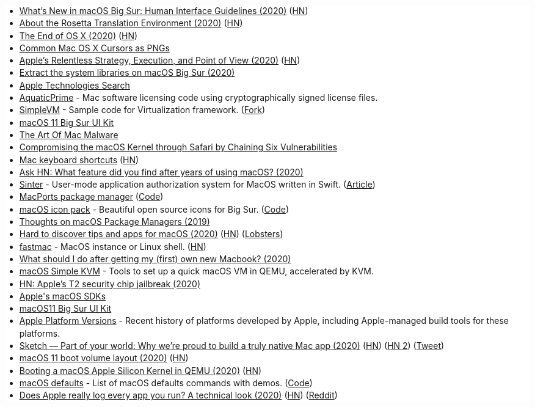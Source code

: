- [What’s New in macOS Big Sur: Human Interface Guidelines (2020)](https://developer.apple.com/design/human-interface-guidelines/macos/overview/whats-new-in-macos/) ([HN](https://news.ycombinator.com/item?id=23606052))
- [About the Rosetta Translation Environment (2020)](https://developer.apple.com/documentation/apple_silicon/about_the_rosetta_translation_environment) ([HN](https://news.ycombinator.com/item?id=23613995))
- [The End of OS X (2020)](https://stratechery.com/2020/the-end-of-os-x/) ([HN](https://news.ycombinator.com/item?id=23617629))
- [Common Mac OS X Cursors as PNGs](https://tobiasahlin.com/blog/common-mac-os-x-lion-cursors/)
- [Apple’s Relentless Strategy, Execution, and Point of View (2020)](https://medium.learningbyshipping.com/apples-relentless-strategy-and-execution-7544a76aa26) ([HN](https://news.ycombinator.com/item?id=23670722))
- [Extract the system libraries on macOS Big Sur (2020)](https://lapcatsoftware.com/articles/bigsur.html)
- [Apple Technologies Search](https://developer.apple.com/documentation/technologies)
- [AquaticPrime](https://github.com/bdrister/AquaticPrime) - Mac software licensing code using cryptographically signed license files.
- [SimpleVM](https://github.com/KhaosT/SimpleVM) - Sample code for Virtualization framework. ([Fork](https://github.com/danczar/SimpleVM))
- [macOS 11 Big Sur UI Kit](https://products.ls.graphics/macos/)
- [The Art Of Mac Malware](https://taomm.org/)
- [Compromising the macOS Kernel through Safari by Chaining Six Vulnerabilities](https://github.com/sslab-gatech/pwn2own2020)
- [Mac keyboard shortcuts](https://support.apple.com/en-us/HT201236) ([HN](https://news.ycombinator.com/item?id=24080378))
- [Ask HN: What feature did you find after years of using macOS? (2020)](https://news.ycombinator.com/item?id=24091707)
- [Sinter](https://github.com/trailofbits/sinter) - User-mode application authorization system for MacOS written in Swift. ([Article](https://blog.trailofbits.com/2020/08/12/sinter-new-user-mode-security-enforcement-for-macos/))
- [MacPorts package manager](https://www.macports.org/) ([Code](https://github.com/macports/macports-ports))
- [macOS icon pack](https://macosicons.com/) - Beautiful open source icons for Big Sur. ([Code](https://github.com/elrumo/macOS_Big_Sur_icons_replacements))
- [Thoughts on macOS Package Managers (2019)](https://saagarjha.com/blog/2019/04/26/thoughts-on-macos-package-managers/)
- [Hard to discover tips and apps for macOS (2020)](https://thume.ca/2020/09/04/macos-tips/) ([HN](https://news.ycombinator.com/item?id=24391899)) ([Lobsters](https://lobste.rs/s/kpar4v/hard_discover_tips_apps_for_making_macos))
- [fastmac](https://github.com/fastai/fastmac/) - MacOS instance or Linux shell. ([HN](https://news.ycombinator.com/item?id=24452384))
- [What should I do after getting my (first) own new Macbook? (2020)](https://lobste.rs/s/uzdehw/what_should_i_do_after_getting_my_first_own)
- [macOS Simple KVM](https://github.com/foxlet/macOS-Simple-KVM) - Tools to set up a quick macOS VM in QEMU, accelerated by KVM.
- [HN: Apple’s T2 security chip jailbreak (2020)](https://news.ycombinator.com/item?id=24636166)
- [Apple's macOS SDKs](https://github.com/alexey-lysiuk/macos-sdk)
- [macOS11 Big Sur UI Kit](https://applypixels.com/resource/big-sur-ui)
- [Apple Platform Versions](https://github.com/phatblat/ApplePlatformVersions) - Recent history of platforms developed by Apple, including Apple-managed build tools for these platforms.
- [Sketch — Part of your world: Why we’re proud to build a truly native Mac app (2020)](https://www.sketch.com/blog/2020/10/26/part-of-your-world-why-we-re-proud-to-build-a-truly-native-mac-app/) ([HN](https://news.ycombinator.com/item?id=24899391)) ([HN 2](https://news.ycombinator.com/item?id=24912325)) ([Tweet](https://twitter.com/amix3k/status/1321404287566680064))
- [macOS 11 boot volume layout (2020)](https://eclecticlight.co/2020/09/16/boot-volume-layout/) ([HN](https://news.ycombinator.com/item?id=24957783))
- [Booting a macOS Apple Silicon Kernel in QEMU (2020)](https://worthdoingbadly.com/xnuqemu3/) ([HN](https://news.ycombinator.com/item?id=25064593))
- [macOS defaults](https://macos-defaults.com/) - List of macOS defaults commands with demos. ([Code](https://github.com/yannbertrand/macos-defaults))
- [Does Apple really log every app you run? A technical look (2020)](https://blog.jacopo.io/en/post/apple-ocsp/) ([HN](https://news.ycombinator.com/item?id=25095438)) ([Reddit](https://www.reddit.com/r/apple/comments/juajrb/does_apple_really_log_every_app_you_run_a/))